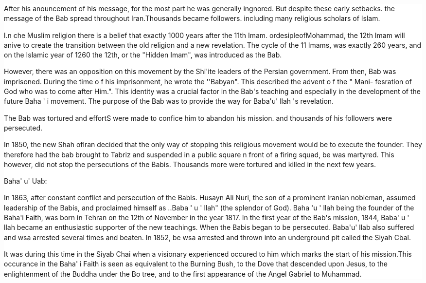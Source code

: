 After his anouncement of his message, for the most part he was generally ingnored. But despite these early
setbacks. the message of the Bab spread throughout Iran.Thousands became followers. including many religious scholars of
Islam.

l.n che Muslim religion there is a belief that exactly 1000 years after the 11th Imam. ordesipleofMohammad, the 12th
Imam will anive to create the transition between the old religion and a new revelation. The cycle of the 11 Imams, was exactly
260 years, and on the Islamic year of 1260 the 12th, or the "Hidden Imam", was introduced as the Bab.

However, there was an opposition on this movement by the Shi'ite leaders of the Persian government. From then,
Bab was imprisoned. During the time o f his imprisonment, he wrote the ''Babyan". This described the advent o f the " Mani-
fesration of God who was to come after Him.". This identity was a crucial factor in the Bab's teaching and especially in the
development of the future Baha ' i movement. The purpose of the Bab was to provide the way for Baba'u' llah 's revelation.

The Bab was tortured and effortS were made to confice him to abandon his mission. and thousands of his followers
were persecuted.

In 1850, the new Shah oflran decided that the only way of stopping this religious movement would be to execute the
founder. They therefore had the bab brought to Tabriz and suspended in a public square n front of a firing squad, be was
martyred. This however, did not stop the persecutions of the Babis. Thousands more were tortured and killed in the next few
years.

Baha' u' Uab:

In 1863, after constant conflict and persecution of the Babis. Husayn Ali Nuri, the son of a prominent Iranian
nobleman, assumed leadership of the Babis, and proclaimed himself as ..Baba ' u ' llah" (the splendor of God). Baha 'u ' llah
being the founder of the Baha'i Faith, was born in Tehran on the 12th of November in the year 1817. In the first year of the
Bab's mission, 1844, Baba' u ' llah became an enthusiastic supporter of the new teachings. When the Babis began to be
persecuted. Baba'u' llab also suffered and wsa arrested several times and beaten. In 1852, be wsa arrested and thrown into an
underground pit called the Siyah Cbal.

It was during this time in the Siyab Chai when a visionary experienced occured to him which marks the start of his
mission.This occurance in the Baha' i Faith is seen as equivalent to the Burning Bush, to the Dove that descended upon
Jesus, to the enlightenment of the Buddha under the Bo tree, and to the first appearance of the Angel Gabriel to Muhammad.
